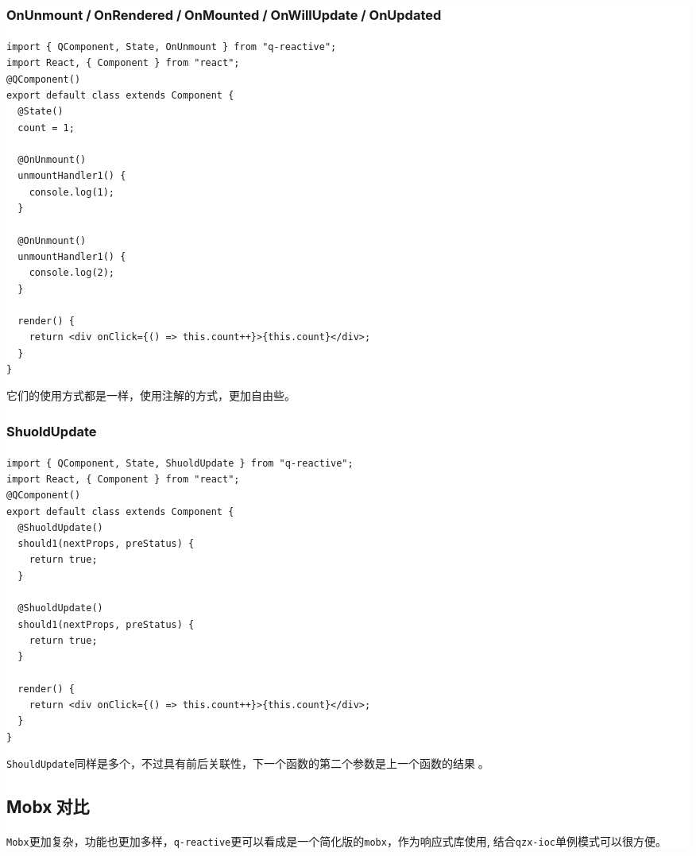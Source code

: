 ### OnUnmount / OnRendered / OnMounted / OnWillUpdate / OnUpdated

```tsx
import { QComponent, State, OnUnmount } from "q-reactive";
import React, { Component } from "react";
@QComponent()
export default class extends Component {
  @State()
  count = 1;

  @OnUnmount()
  unmountHandler1() {
    console.log(1);
  }

  @OnUnmount()
  unmountHandler1() {
    console.log(2);
  }

  render() {
    return <div onClick={() => this.count++}>{this.count}</div>;
  }
}
```

它们的使用方式都是一样，使用注解的方式，更加自由些。

### ShuoldUpdate

```tsx
import { QComponent, State, ShuoldUpdate } from "q-reactive";
import React, { Component } from "react";
@QComponent()
export default class extends Component {
  @ShuoldUpdate()
  should1(nextProps, preStatus) {
    return true;
  }

  @ShuoldUpdate()
  should1(nextProps, preStatus) {
    return true;
  }

  render() {
    return <div onClick={() => this.count++}>{this.count}</div>;
  }
}
```

`ShouldUpdate`同样是多个，不过具有前后关联性，下一个函数的第二个参数是上一个函数的结果 。

## Mobx 对比

`Mobx`更加复杂，功能也更加多样，`q-reactive`更可以看成是一个简化版的`mobx`，作为响应式库使用, 结合`qzx-ioc`单例模式可以很方便。
